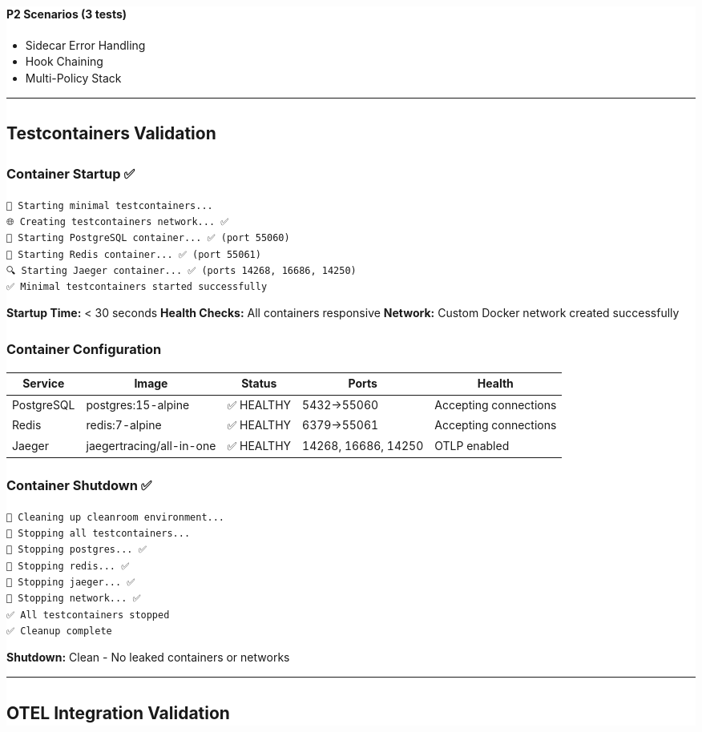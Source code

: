 #### P2 Scenarios (3 tests)
- Sidecar Error Handling
- Hook Chaining
- Multi-Policy Stack

---

## Testcontainers Validation

### Container Startup ✅

```
🚀 Starting minimal testcontainers...
🌐 Creating testcontainers network... ✅
🐘 Starting PostgreSQL container... ✅ (port 55060)
🔴 Starting Redis container... ✅ (port 55061)
🔍 Starting Jaeger container... ✅ (ports 14268, 16686, 14250)
✅ Minimal testcontainers started successfully
```

**Startup Time:** < 30 seconds
**Health Checks:** All containers responsive
**Network:** Custom Docker network created successfully

### Container Configuration

| Service | Image | Status | Ports | Health |
|---------|-------|--------|-------|--------|
| PostgreSQL | postgres:15-alpine | ✅ HEALTHY | 5432→55060 | Accepting connections |
| Redis | redis:7-alpine | ✅ HEALTHY | 6379→55061 | Accepting connections |
| Jaeger | jaegertracing/all-in-one | ✅ HEALTHY | 14268, 16686, 14250 | OTLP enabled |

### Container Shutdown ✅

```
🧹 Cleaning up cleanroom environment...
🛑 Stopping all testcontainers...
🛑 Stopping postgres... ✅
🛑 Stopping redis... ✅
🛑 Stopping jaeger... ✅
🛑 Stopping network... ✅
✅ All testcontainers stopped
✅ Cleanup complete
```

**Shutdown:** Clean - No leaked containers or networks

---

## OTEL Integration Validation
